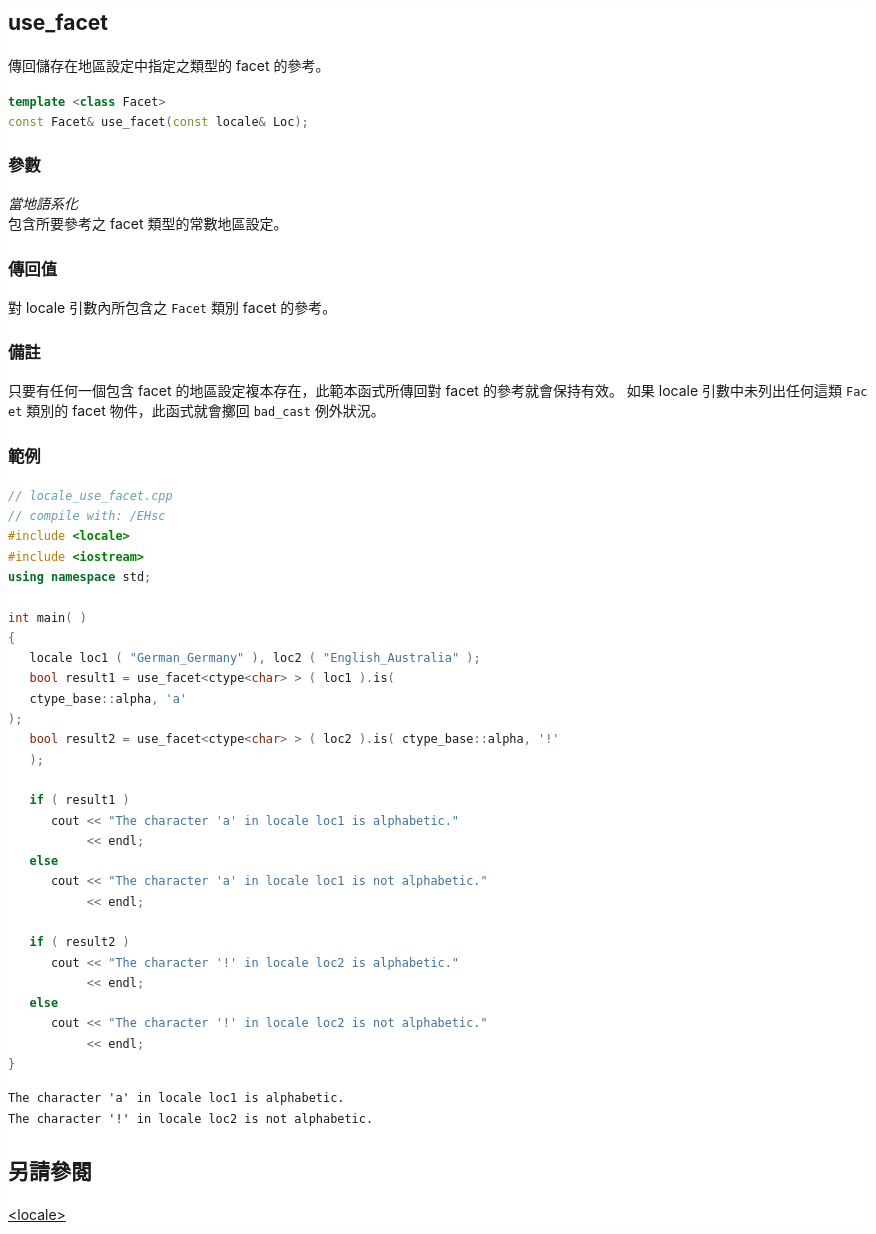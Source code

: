 ## <a name="use_facet"></a><a name="use_facet"></a> use_facet

傳回儲存在地區設定中指定之類型的 facet 的參考。

```cpp
template <class Facet>
const Facet& use_facet(const locale& Loc);
```

### <a name="parameters"></a>參數

*當地語系化*\
包含所要參考之 facet 類型的常數地區設定。

### <a name="return-value"></a>傳回值

對 locale 引數內所包含之 `Facet` 類別 facet 的參考。

### <a name="remarks"></a>備註

只要有任何一個包含 facet 的地區設定複本存在，此範本函式所傳回對 facet 的參考就會保持有效。 如果 locale 引數中未列出任何這類 `Facet` 類別的 facet 物件，此函式就會擲回 `bad_cast` 例外狀況。

### <a name="example"></a>範例

```cpp
// locale_use_facet.cpp
// compile with: /EHsc
#include <locale>
#include <iostream>
using namespace std;

int main( )
{
   locale loc1 ( "German_Germany" ), loc2 ( "English_Australia" );
   bool result1 = use_facet<ctype<char> > ( loc1 ).is(
   ctype_base::alpha, 'a'
);
   bool result2 = use_facet<ctype<char> > ( loc2 ).is( ctype_base::alpha, '!'
   );

   if ( result1 )
      cout << "The character 'a' in locale loc1 is alphabetic."
           << endl;
   else
      cout << "The character 'a' in locale loc1 is not alphabetic."
           << endl;

   if ( result2 )
      cout << "The character '!' in locale loc2 is alphabetic."
           << endl;
   else
      cout << "The character '!' in locale loc2 is not alphabetic."
           << endl;
}
```

```Output
The character 'a' in locale loc1 is alphabetic.
The character '!' in locale loc2 is not alphabetic.
```

## <a name="see-also"></a>另請參閱

[\<locale>](../standard-library/locale.md)
